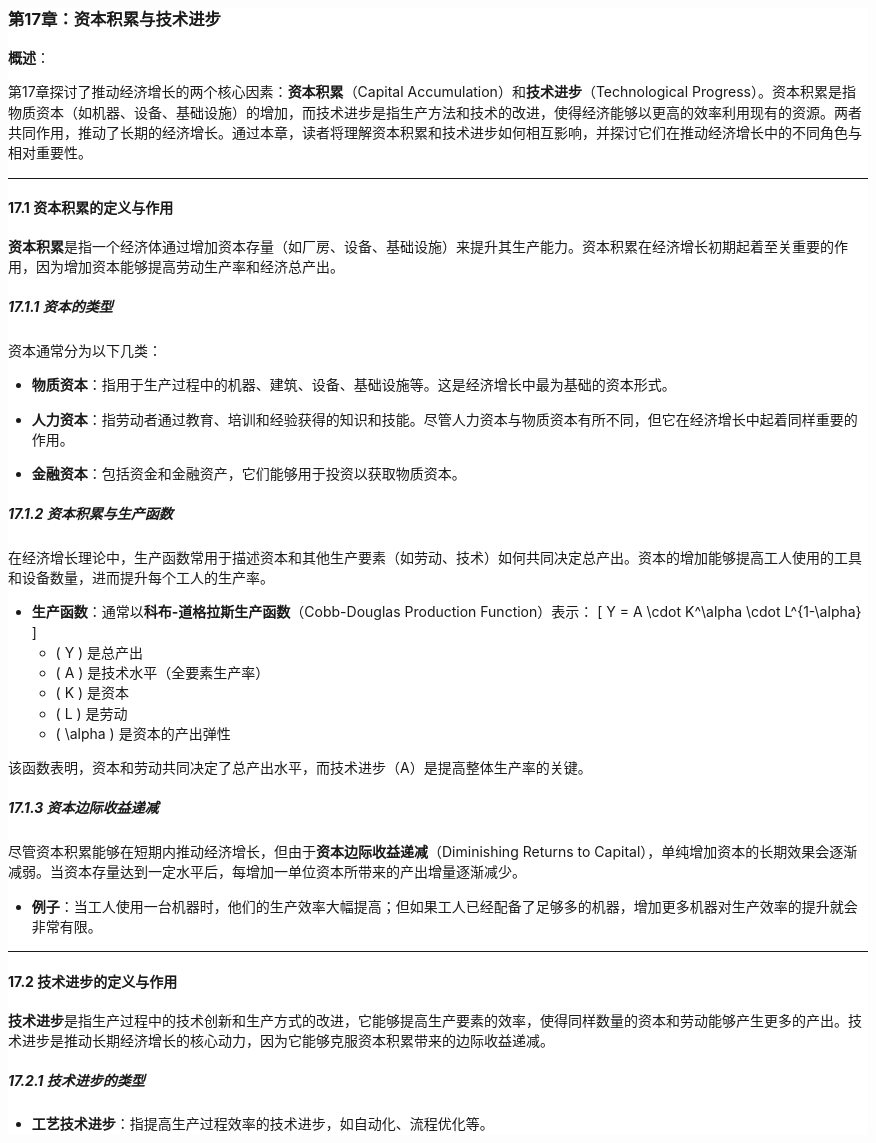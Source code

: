 ### 第17章：资本积累与技术进步

**概述**：

第17章探讨了推动经济增长的两个核心因素：**资本积累**（Capital Accumulation）和**技术进步**（Technological Progress）。资本积累是指物质资本（如机器、设备、基础设施）的增加，而技术进步是指生产方法和技术的改进，使得经济能够以更高的效率利用现有的资源。两者共同作用，推动了长期的经济增长。通过本章，读者将理解资本积累和技术进步如何相互影响，并探讨它们在推动经济增长中的不同角色与相对重要性。

---

#### 17.1 **资本积累的定义与作用**

**资本积累**是指一个经济体通过增加资本存量（如厂房、设备、基础设施）来提升其生产能力。资本积累在经济增长初期起着至关重要的作用，因为增加资本能够提高劳动生产率和经济总产出。

##### 17.1.1 **资本的类型**

资本通常分为以下几类：

- **物质资本**：指用于生产过程中的机器、建筑、设备、基础设施等。这是经济增长中最为基础的资本形式。
  
- **人力资本**：指劳动者通过教育、培训和经验获得的知识和技能。尽管人力资本与物质资本有所不同，但它在经济增长中起着同样重要的作用。

- **金融资本**：包括资金和金融资产，它们能够用于投资以获取物质资本。

##### 17.1.2 **资本积累与生产函数**

在经济增长理论中，生产函数常用于描述资本和其他生产要素（如劳动、技术）如何共同决定总产出。资本的增加能够提高工人使用的工具和设备数量，进而提升每个工人的生产率。

- **生产函数**：通常以**科布-道格拉斯生产函数**（Cobb-Douglas Production Function）表示：
  \[
  Y = A \cdot K^\alpha \cdot L^{1-\alpha}
  \]
  - \( Y \) 是总产出
  - \( A \) 是技术水平（全要素生产率）
  - \( K \) 是资本
  - \( L \) 是劳动
  - \( \alpha \) 是资本的产出弹性

该函数表明，资本和劳动共同决定了总产出水平，而技术进步（A）是提高整体生产率的关键。

##### 17.1.3 **资本边际收益递减**

尽管资本积累能够在短期内推动经济增长，但由于**资本边际收益递减**（Diminishing Returns to Capital），单纯增加资本的长期效果会逐渐减弱。当资本存量达到一定水平后，每增加一单位资本所带来的产出增量逐渐减少。

- **例子**：当工人使用一台机器时，他们的生产效率大幅提高；但如果工人已经配备了足够多的机器，增加更多机器对生产效率的提升就会非常有限。

---

#### 17.2 **技术进步的定义与作用**

**技术进步**是指生产过程中的技术创新和生产方式的改进，它能够提高生产要素的效率，使得同样数量的资本和劳动能够产生更多的产出。技术进步是推动长期经济增长的核心动力，因为它能够克服资本积累带来的边际收益递减。

##### 17.2.1 **技术进步的类型**

- **工艺技术进步**：指提高生产过程效率的技术进步，如自动化、流程优化等。
  